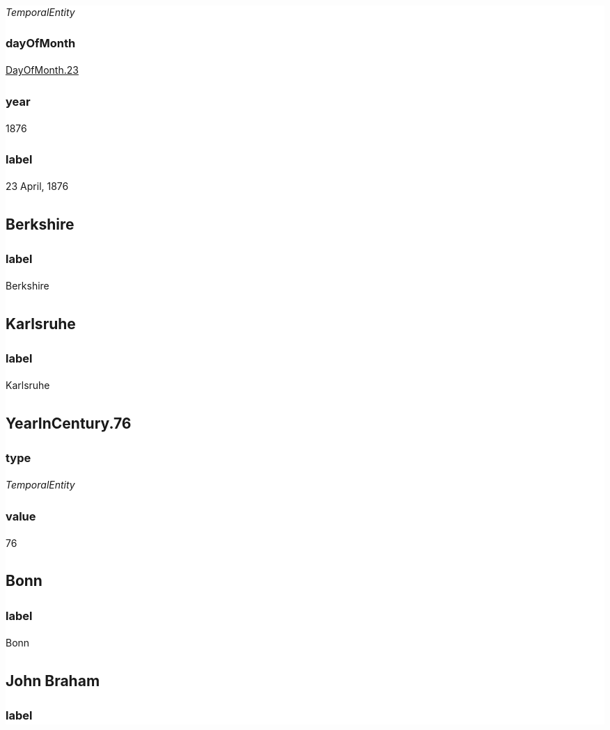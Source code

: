
*TemporalEntity*

### dayOfMonth


[DayOfMonth.23](#DayOfMonth.23)

### year


1876

### label


23 April, 1876

## Berkshire

### label


Berkshire

## Karlsruhe

### label


Karlsruhe

## YearInCentury.76

### type


*TemporalEntity*

### value


76

## Bonn

### label


Bonn

## John Braham

### label
